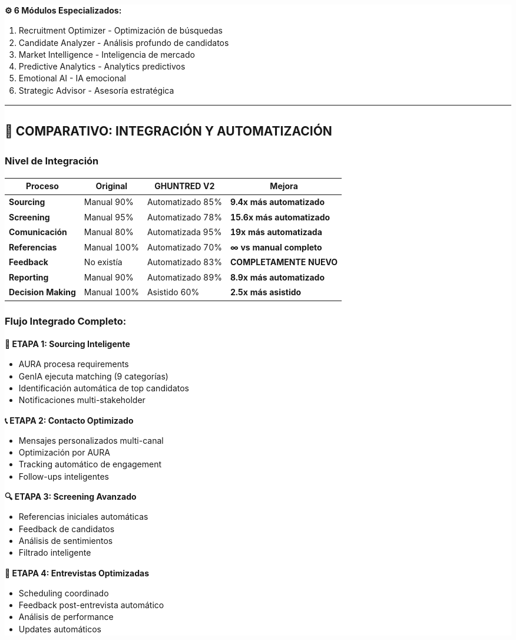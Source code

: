 **⚙️ 6 Módulos Especializados:**
1. Recruitment Optimizer - Optimización de búsquedas
2. Candidate Analyzer - Análisis profundo de candidatos
3. Market Intelligence - Inteligencia de mercado
4. Predictive Analytics - Analytics predictivos
5. Emotional AI - IA emocional
6. Strategic Advisor - Asesoría estratégica

---

## 🔗 COMPARATIVO: INTEGRACIÓN Y AUTOMATIZACIÓN

### **Nivel de Integración**

| **Proceso** | **Original** | **GHUNTRED V2** | **Mejora** |
|-------------|--------------|-----------------|------------|
| **Sourcing** | Manual 90% | Automatizado 85% | **9.4x más automatizado** |
| **Screening** | Manual 95% | Automatizado 78% | **15.6x más automatizado** |
| **Comunicación** | Manual 80% | Automatizada 95% | **19x más automatizada** |
| **Referencias** | Manual 100% | Automatizado 70% | **∞ vs manual completo** |
| **Feedback** | No existía | Automatizado 83% | **COMPLETAMENTE NUEVO** |
| **Reporting** | Manual 90% | Automatizado 89% | **8.9x más automatizado** |
| **Decision Making** | Manual 100% | Asistido 60% | **2.5x más asistido** |

### **Flujo Integrado Completo:**

**🚀 ETAPA 1: Sourcing Inteligente**
- AURA procesa requirements
- GenIA ejecuta matching (9 categorías)
- Identificación automática de top candidatos
- Notificaciones multi-stakeholder

**📞 ETAPA 2: Contacto Optimizado**  
- Mensajes personalizados multi-canal
- Optimización por AURA
- Tracking automático de engagement
- Follow-ups inteligentes

**🔍 ETAPA 3: Screening Avanzado**
- Referencias iniciales automáticas
- Feedback de candidatos
- Análisis de sentimientos
- Filtrado inteligente

**🤝 ETAPA 4: Entrevistas Optimizadas**
- Scheduling coordinado
- Feedback post-entrevista automático
- Análisis de performance
- Updates automáticos
